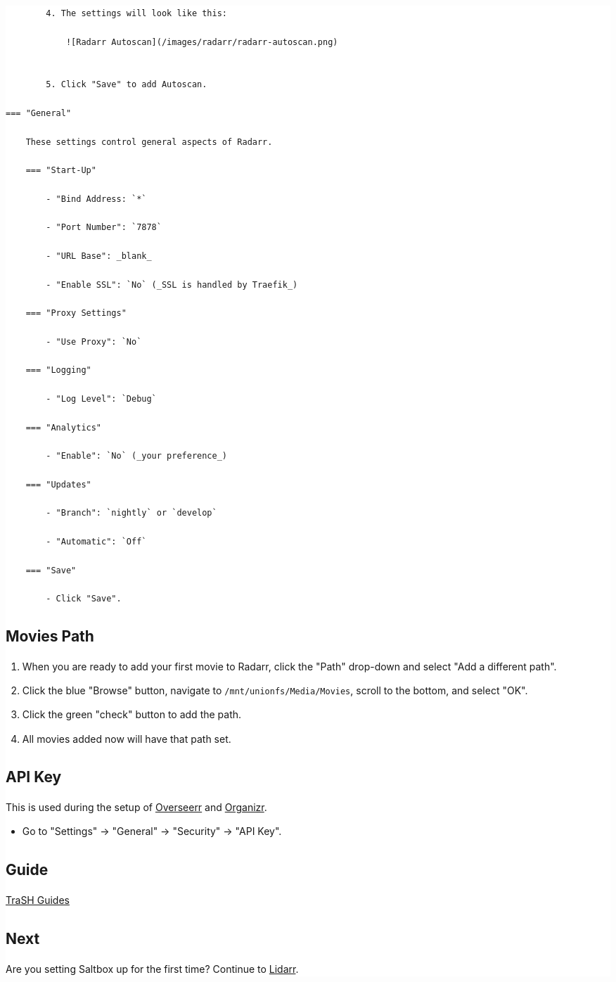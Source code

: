             4. The settings will look like this:

                ![Radarr Autoscan](/images/radarr/radarr-autoscan.png)


            5. Click "Save" to add Autoscan.

    === "General"

        These settings control general aspects of Radarr.

        === "Start-Up"

            - "Bind Address: `*`

            - "Port Number": `7878`

            - "URL Base": _blank_

            - "Enable SSL": `No` (_SSL is handled by Traefik_)

        === "Proxy Settings"

            - "Use Proxy": `No`

        === "Logging"

            - "Log Level": `Debug`

        === "Analytics"

            - "Enable": `No` (_your preference_)

        === "Updates"

            - "Branch": `nightly` or `develop`

            - "Automatic": `Off`

        === "Save"

            - Click "Save".


## Movies Path
1. When you are ready to add your first movie to Radarr, click the "Path" drop-down and select "Add a different path".

2. Click the blue "Browse" button, navigate to `/mnt/unionfs/Media/Movies`, scroll to the bottom, and select "OK".

3. Click the green "check" button to add the path.

4. All movies added now will have that path set.

## API Key

This is used during the setup of [Overseerr](overseerr) and [Organizr](organizr).

* Go to "Settings" -> "General" -> "Security" -> "API Key".

## Guide

[TraSH Guides](https://trash-guides.info/Radarr/)

## Next

Are you setting Saltbox up for the first time?  Continue to [Lidarr](/lidarr/).
